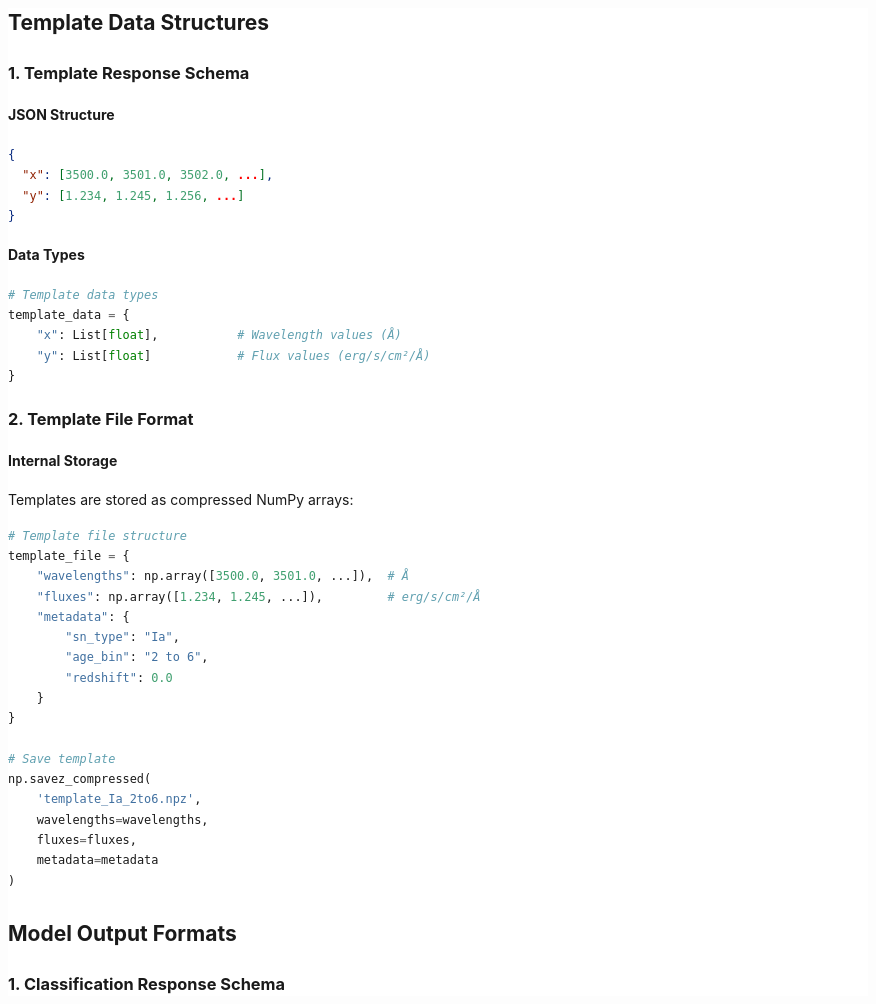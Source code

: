 ## Template Data Structures

### 1. **Template Response Schema**

#### JSON Structure
```json
{
  "x": [3500.0, 3501.0, 3502.0, ...],
  "y": [1.234, 1.245, 1.256, ...]
}
```

#### Data Types
```python
# Template data types
template_data = {
    "x": List[float],           # Wavelength values (Å)
    "y": List[float]            # Flux values (erg/s/cm²/Å)
}
```

### 2. **Template File Format**

#### Internal Storage
Templates are stored as compressed NumPy arrays:
```python
# Template file structure
template_file = {
    "wavelengths": np.array([3500.0, 3501.0, ...]),  # Å
    "fluxes": np.array([1.234, 1.245, ...]),         # erg/s/cm²/Å
    "metadata": {
        "sn_type": "Ia",
        "age_bin": "2 to 6",
        "redshift": 0.0
    }
}

# Save template
np.savez_compressed(
    'template_Ia_2to6.npz',
    wavelengths=wavelengths,
    fluxes=fluxes,
    metadata=metadata
)
```

## Model Output Formats

### 1. **Classification Response Schema**
